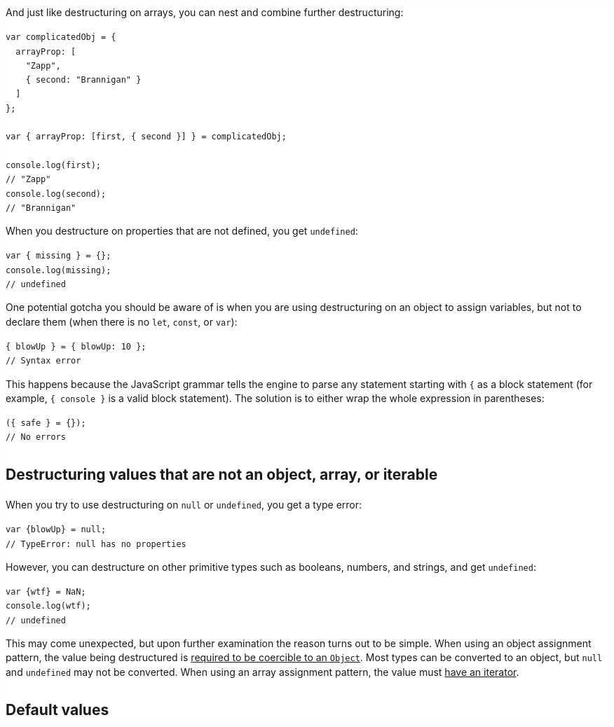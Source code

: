And just like destructuring on arrays, you can nest and combine further destructuring:

    var complicatedObj = {
      arrayProp: [
        "Zapp",
        { second: "Brannigan" }
      ]
    };

    var { arrayProp: [first, { second }] } = complicatedObj;

    console.log(first);
    // "Zapp"
    console.log(second);
    // "Brannigan"

When you destructure on properties that are not defined, you get `undefined`:

    var { missing } = {};
    console.log(missing);
    // undefined

One potential gotcha you should be aware of is when you are using destructuring on an object to assign variables, but not to declare them (when there is no `let`, `const`, or `var`):

    { blowUp } = { blowUp: 10 };
    // Syntax error

This happens because the JavaScript grammar tells the engine to parse any statement starting with `{` as a block statement (for example, `{ console }` is a valid block statement). The solution is to either wrap the whole expression in parentheses:

    ({ safe } = {});
    // No errors

## Destructuring values that are not an object, array, or iterable

When you try to use destructuring on `null` or `undefined`, you get a type error:

    var {blowUp} = null;
    // TypeError: null has no properties

However, you can destructure on other primitive types such as booleans, numbers, and strings, and get `undefined`:

    var {wtf} = NaN;
    console.log(wtf);
    // undefined

This may come unexpected, but upon further examination the reason turns out to be simple. When using an object assignment pattern, the value being destructured is [required to be coercible to an `Object`][5]. Most types can be converted to an object, but `null` and `undefined` may not be converted. When using an array assignment pattern, the value must [have an iterator][6].

## Default values


 [1]: https://hacks.mozilla.org/category/es6-in-depth/
 [2]: http://fitzgeraldnick.com/
 [3]: http://fitzgeraldnick.com/weblog/50/
 [4]: https://bugzilla.mozilla.org/show_bug.cgi?id=694100
 [5]: https://people.mozilla.org/~jorendorff/es6-draft.html#sec-requireobjectcoercible
 [6]: https://people.mozilla.org/~jorendorff/es6-draft.html#sec-getiterator
 [7]: https://bugzilla.mozilla.org/show_bug.cgi?id=932080
 [8]: https://hacks.mozilla.org/2015/04/es6-in-depth-iterators-and-the-for-of-loop/
 [9]: https://developer.mozilla.org/en-US/docs/Web/JavaScript/Reference/Global_Objects/Map
 [10]: http://babeljs.io/
 [11]: https://github.com/google/traceur-compiler#what-is-traceur